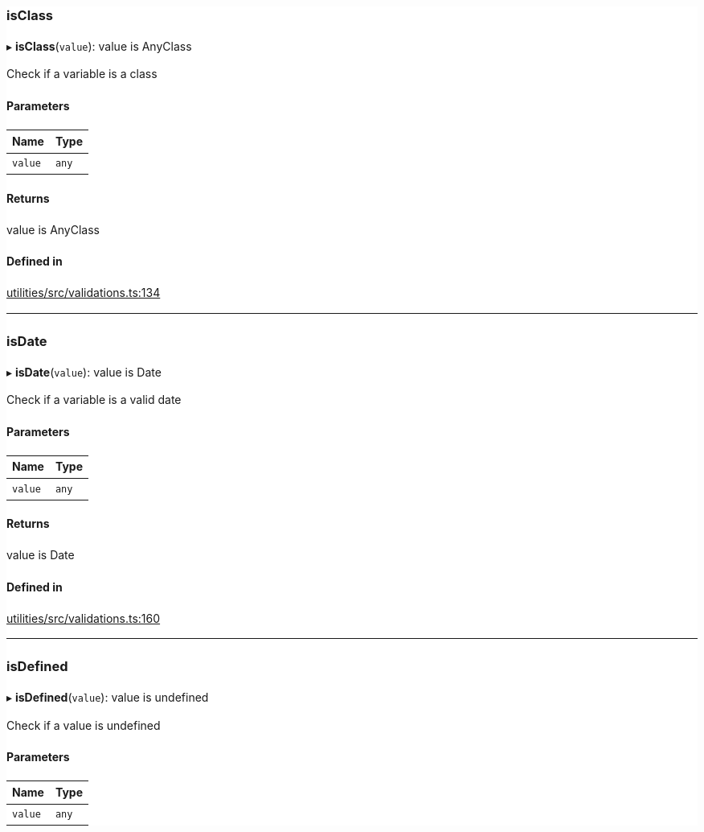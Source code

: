 ### isClass

▸ **isClass**(`value`): value is AnyClass

Check if a variable is a class

#### Parameters

| Name | Type |
| :------ | :------ |
| `value` | `any` |

#### Returns

value is AnyClass

#### Defined in

[utilities/src/validations.ts:134](https://github.com/snickbit/snickbit.js/blob/3fd09b6/packages/utilities/src/validations.ts#L134)

___

### isDate

▸ **isDate**(`value`): value is Date

Check if a variable is a valid date

#### Parameters

| Name | Type |
| :------ | :------ |
| `value` | `any` |

#### Returns

value is Date

#### Defined in

[utilities/src/validations.ts:160](https://github.com/snickbit/snickbit.js/blob/3fd09b6/packages/utilities/src/validations.ts#L160)

___

### isDefined

▸ **isDefined**(`value`): value is undefined

Check if a value is undefined

#### Parameters

| Name | Type |
| :------ | :------ |
| `value` | `any` |
